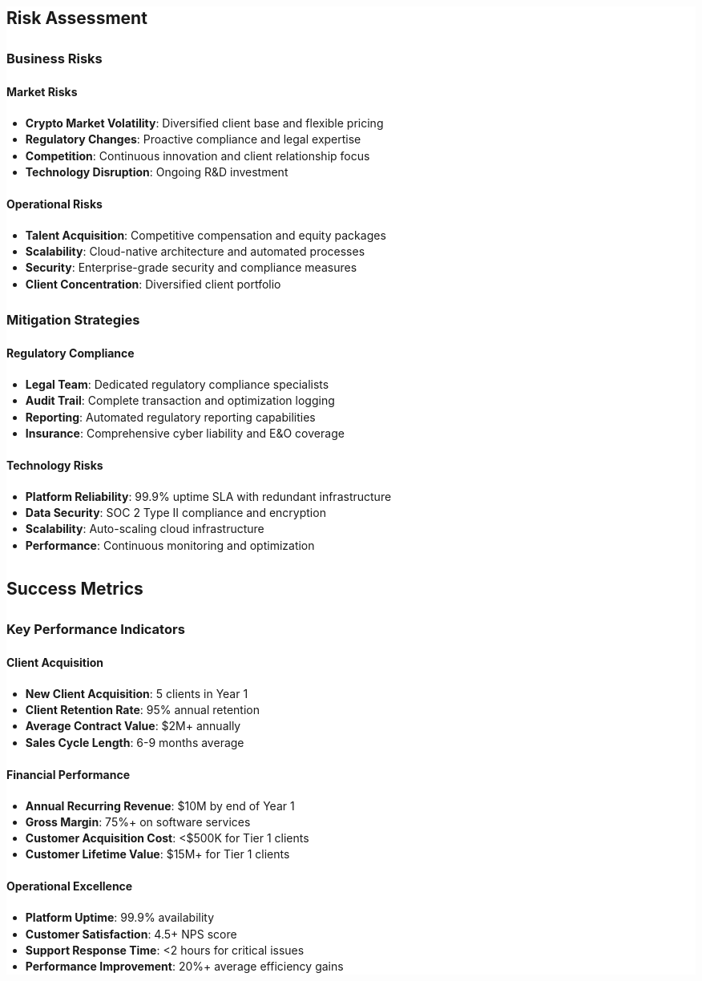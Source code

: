 ## Risk Assessment

### Business Risks

#### Market Risks
- **Crypto Market Volatility**: Diversified client base and flexible pricing
- **Regulatory Changes**: Proactive compliance and legal expertise
- **Competition**: Continuous innovation and client relationship focus
- **Technology Disruption**: Ongoing R&D investment

#### Operational Risks
- **Talent Acquisition**: Competitive compensation and equity packages
- **Scalability**: Cloud-native architecture and automated processes
- **Security**: Enterprise-grade security and compliance measures
- **Client Concentration**: Diversified client portfolio

### Mitigation Strategies

#### Regulatory Compliance
- **Legal Team**: Dedicated regulatory compliance specialists
- **Audit Trail**: Complete transaction and optimization logging
- **Reporting**: Automated regulatory reporting capabilities
- **Insurance**: Comprehensive cyber liability and E&O coverage

#### Technology Risks
- **Platform Reliability**: 99.9% uptime SLA with redundant infrastructure
- **Data Security**: SOC 2 Type II compliance and encryption
- **Scalability**: Auto-scaling cloud infrastructure
- **Performance**: Continuous monitoring and optimization

## Success Metrics

### Key Performance Indicators

#### Client Acquisition
- **New Client Acquisition**: 5 clients in Year 1
- **Client Retention Rate**: 95% annual retention
- **Average Contract Value**: $2M+ annually
- **Sales Cycle Length**: 6-9 months average

#### Financial Performance
- **Annual Recurring Revenue**: $10M by end of Year 1
- **Gross Margin**: 75%+ on software services
- **Customer Acquisition Cost**: <$500K for Tier 1 clients
- **Customer Lifetime Value**: $15M+ for Tier 1 clients

#### Operational Excellence
- **Platform Uptime**: 99.9% availability
- **Customer Satisfaction**: 4.5+ NPS score
- **Support Response Time**: <2 hours for critical issues
- **Performance Improvement**: 20%+ average efficiency gains
